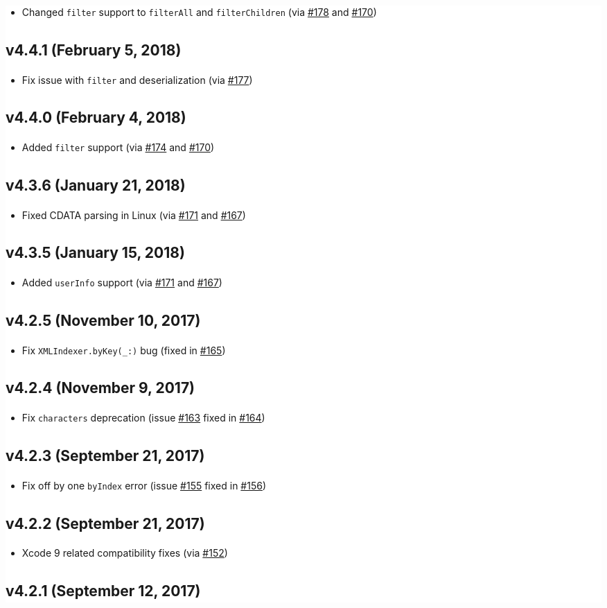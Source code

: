 - Changed `filter` support to `filterAll` and `filterChildren` (via
  [#178](https://github.com/drmohundro/SWXMLHash/pull/178) and
  [#170](https://github.com/drmohundro/SWXMLHash/issues/170))

## v4.4.1 (February 5, 2018)

- Fix issue with `filter` and deserialization (via
  [#177](https://github.com/drmohundro/SWXMLHash/pull/177))

## v4.4.0 (February 4, 2018)

- Added `filter` support (via
  [#174](https://github.com/drmohundro/SWXMLHash/pull/174) and
  [#170](https://github.com/drmohundro/SWXMLHash/issues/170))

## v4.3.6 (January 21, 2018)

- Fixed CDATA parsing in Linux (via
  [#171](https://github.com/drmohundro/SWXMLHash/pull/175) and
  [#167](https://github.com/drmohundro/SWXMLHash/issues/172))

## v4.3.5 (January 15, 2018)

- Added `userInfo` support (via
  [#171](https://github.com/drmohundro/SWXMLHash/pull/171) and
  [#167](https://github.com/drmohundro/SWXMLHash/issues/167))

## v4.2.5 (November 10, 2017)

- Fix `XMLIndexer.byKey(_:)` bug (fixed in
  [#165](https://github.com/drmohundro/SWXMLHash/pull/165))

## v4.2.4 (November 9, 2017)

- Fix `characters` deprecation (issue
  [#163](https://github.com/drmohundro/SWXMLHash/issues/163) fixed in
  [#164](https://github.com/drmohundro/SWXMLHash/pull/164))

## v4.2.3 (September 21, 2017)

- Fix off by one `byIndex` error (issue
  [#155](https://github.com/drmohundro/SWXMLHash/issues/155) fixed in
  [#156](https://github.com/drmohundro/SWXMLHash/pull/156))

## v4.2.2 (September 21, 2017)

- Xcode 9 related compatibility fixes (via
  [#152](https://github.com/drmohundro/SWXMLHash/pull/152))

## v4.2.1 (September 12, 2017)
